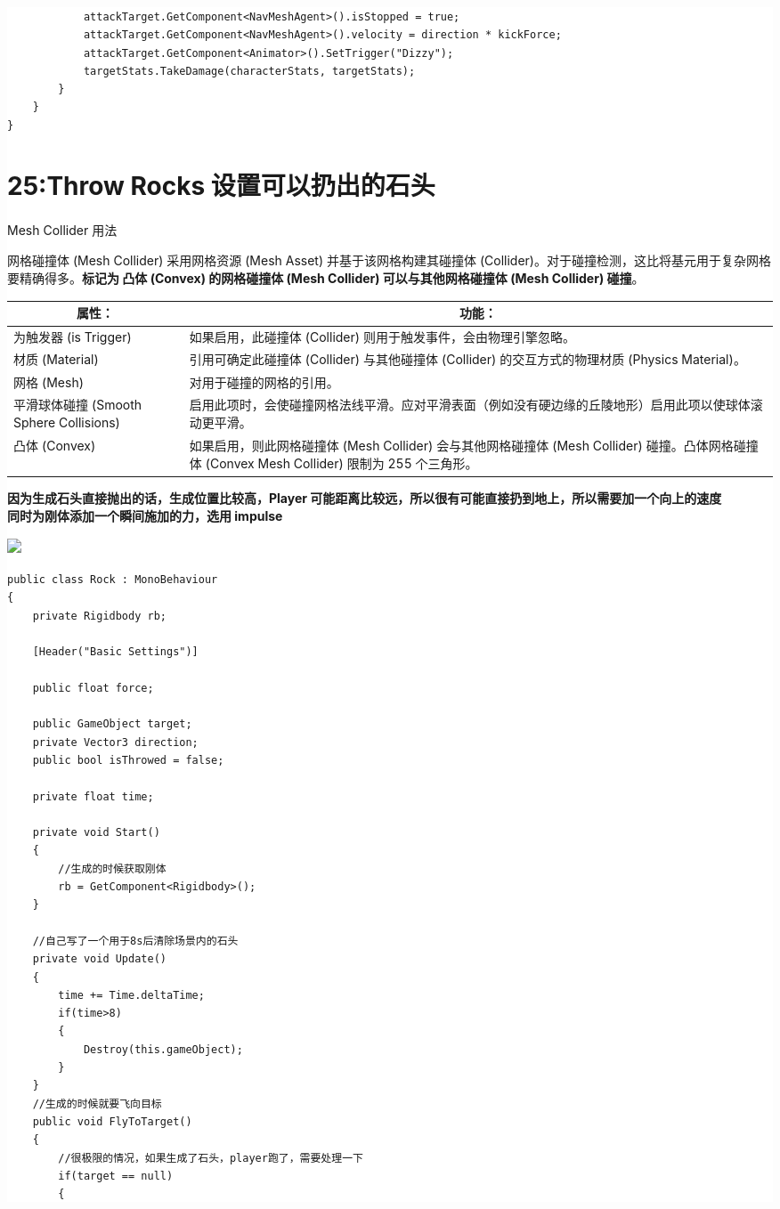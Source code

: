 ```
            attackTarget.GetComponent<NavMeshAgent>().isStopped = true;
            attackTarget.GetComponent<NavMeshAgent>().velocity = direction * kickForce;
            attackTarget.GetComponent<Animator>().SetTrigger("Dizzy");
            targetStats.TakeDamage(characterStats, targetStats);
        }
    }
}
```

# 25:Throw Rocks 设置可以扔出的石头

Mesh Collider 用法

网格碰撞体 (Mesh Collider) 采用网格资源 (Mesh Asset) 并基于该网格构建其碰撞体 (Collider)。对于碰撞检测，这比将基元用于复杂网格要精确得多。**标记为 凸体 (Convex) 的网格碰撞体 (Mesh Collider) 可以与其他网格碰撞体 (Mesh Collider) 碰撞**。

<table><thead><tr><th>属性：</th><th>功能：</th></tr></thead><tbody><tr><td>为触发器 (is Trigger)</td><td>如果启用，此碰撞体 (Collider) 则用于触发事件，会由物理引擎忽略。</td></tr><tr><td>材质 (Material)</td><td>引用可确定此碰撞体 (Collider) 与其他碰撞体 (Collider) 的交互方式的物理材质 (Physics Material)。</td></tr><tr><td>网格 (Mesh)</td><td>对用于碰撞的网格的引用。</td></tr><tr><td>平滑球体碰撞 (Smooth Sphere Collisions)</td><td>启用此项时，会使碰撞网格法线平滑。应对平滑表面（例如没有硬边缘的丘陵地形）启用此项以使球体滚动更平滑。</td></tr><tr><td>凸体 (Convex)</td><td>如果启用，则此网格碰撞体 (Mesh Collider) 会与其他网格碰撞体 (Mesh Collider) 碰撞。凸体网格碰撞体 (Convex Mesh Collider) 限制为 255 个三角形。</td></tr></tbody></table>

**因为生成石头直接抛出的话，生成位置比较高，Player 可能距离比较远，所以很有可能直接扔到地上，所以需要加一个向上的速度**  
**同时为刚体添加一个瞬间施加的力，选用 impulse**  

![](<images/1690255172884.png>)

```
public class Rock : MonoBehaviour
{
    private Rigidbody rb;

    [Header("Basic Settings")]

    public float force;

    public GameObject target;
    private Vector3 direction;
    public bool isThrowed = false;

    private float time;

    private void Start()
    {
        //生成的时候获取刚体
        rb = GetComponent<Rigidbody>();
    }

    //自己写了一个用于8s后清除场景内的石头
    private void Update()
    {
        time += Time.deltaTime;
        if(time>8)
        {
            Destroy(this.gameObject);
        }
    }
    //生成的时候就要飞向目标
    public void FlyToTarget()
    {
        //很极限的情况，如果生成了石头，player跑了，需要处理一下
        if(target == null)
        {
```